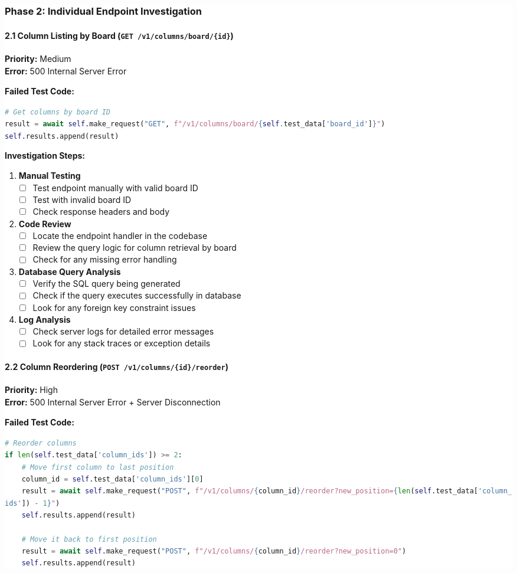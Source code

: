 ### **Phase 2: Individual Endpoint Investigation**

#### **2.1 Column Listing by Board (`GET /v1/columns/board/{id}`)**
**Priority:** Medium  
**Error:** 500 Internal Server Error

**Failed Test Code:**
```python
# Get columns by board ID
result = await self.make_request("GET", f"/v1/columns/board/{self.test_data['board_id']}")
self.results.append(result)
```

**Investigation Steps:**
1. **Manual Testing**
   - [ ] Test endpoint manually with valid board ID
   - [ ] Test with invalid board ID
   - [ ] Check response headers and body

2. **Code Review**
   - [ ] Locate the endpoint handler in the codebase
   - [ ] Review the query logic for column retrieval by board
   - [ ] Check for any missing error handling

3. **Database Query Analysis**
   - [ ] Verify the SQL query being generated
   - [ ] Check if the query executes successfully in database
   - [ ] Look for any foreign key constraint issues

4. **Log Analysis**
   - [ ] Check server logs for detailed error messages
   - [ ] Look for any stack traces or exception details

#### **2.2 Column Reordering (`POST /v1/columns/{id}/reorder`)**
**Priority:** High  
**Error:** 500 Internal Server Error + Server Disconnection

**Failed Test Code:**
```python
# Reorder columns
if len(self.test_data['column_ids']) >= 2:
    # Move first column to last position
    column_id = self.test_data['column_ids'][0]
    result = await self.make_request("POST", f"/v1/columns/{column_id}/reorder?new_position={len(self.test_data['column_ids']) - 1}")
    self.results.append(result)
    
    # Move it back to first position
    result = await self.make_request("POST", f"/v1/columns/{column_id}/reorder?new_position=0")
    self.results.append(result)
```

